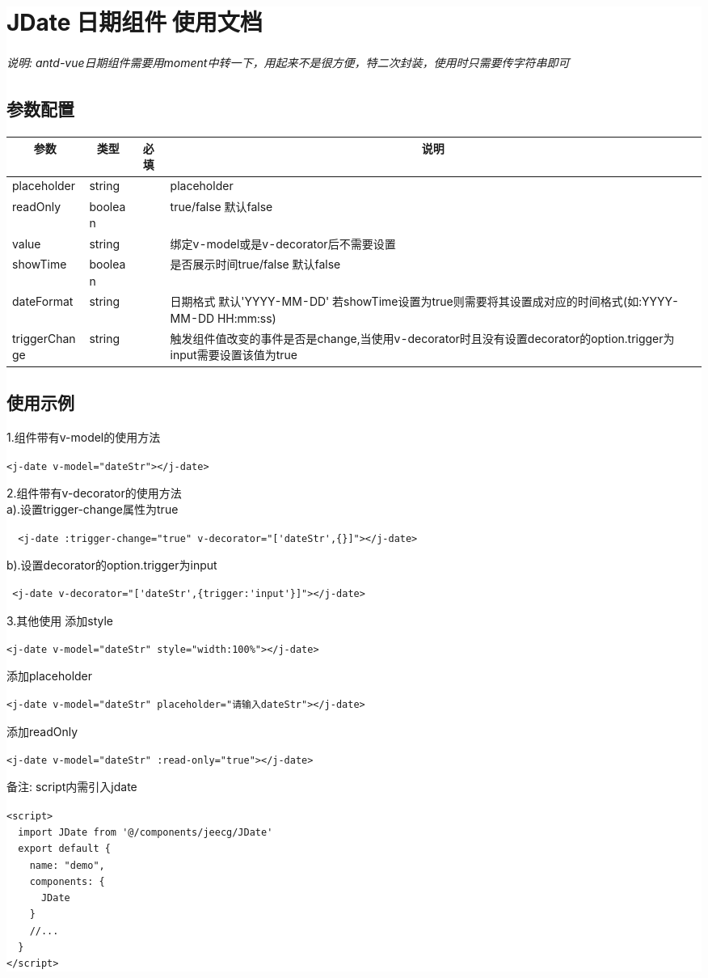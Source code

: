 # JDate 日期组件 使用文档
  
###### 说明: antd-vue日期组件需要用moment中转一下，用起来不是很方便，特二次封装，使用时只需要传字符串即可
## 参数配置
| 参数           | 类型      | 必填 |说明|
|--------------|---------|----|---------|
| placeholder      |string   | | placeholder      |
| readOnly   | boolean   | | true/false 默认false                 |
| value      | string | | 绑定v-model或是v-decorator后不需要设置    |
| showTime | boolean | | 是否展示时间true/false 默认false  |
| dateFormat    | string | |日期格式 默认'YYYY-MM-DD' 若showTime设置为true则需要将其设置成对应的时间格式(如:YYYY-MM-DD HH:mm:ss)               |
| triggerChange | string | |触发组件值改变的事件是否是change,当使用v-decorator时且没有设置decorator的option.trigger为input需要设置该值为true               |
使用示例
----
1.组件带有v-model的使用方法
```vue
<j-date v-model="dateStr"></j-date>
```

2.组件带有v-decorator的使用方法  
  a).设置trigger-change属性为true
  ```vue
    <j-date :trigger-change="true" v-decorator="['dateStr',{}]"></j-date>
  ```
    
  b).设置decorator的option.trigger为input
   ```vue
    <j-date v-decorator="['dateStr',{trigger:'input'}]"></j-date>
   ```

3.其他使用
添加style
```vue
<j-date v-model="dateStr" style="width:100%"></j-date>
```
添加placeholder
```vue
<j-date v-model="dateStr" placeholder="请输入dateStr"></j-date>
```
添加readOnly
```vue
<j-date v-model="dateStr" :read-only="true"></j-date>
```

备注:
script内需引入jdate
```vue
<script>
  import JDate from '@/components/jeecg/JDate'
  export default {
    name: "demo",
    components: {
      JDate
    }
    //...
  }
</script>
```
